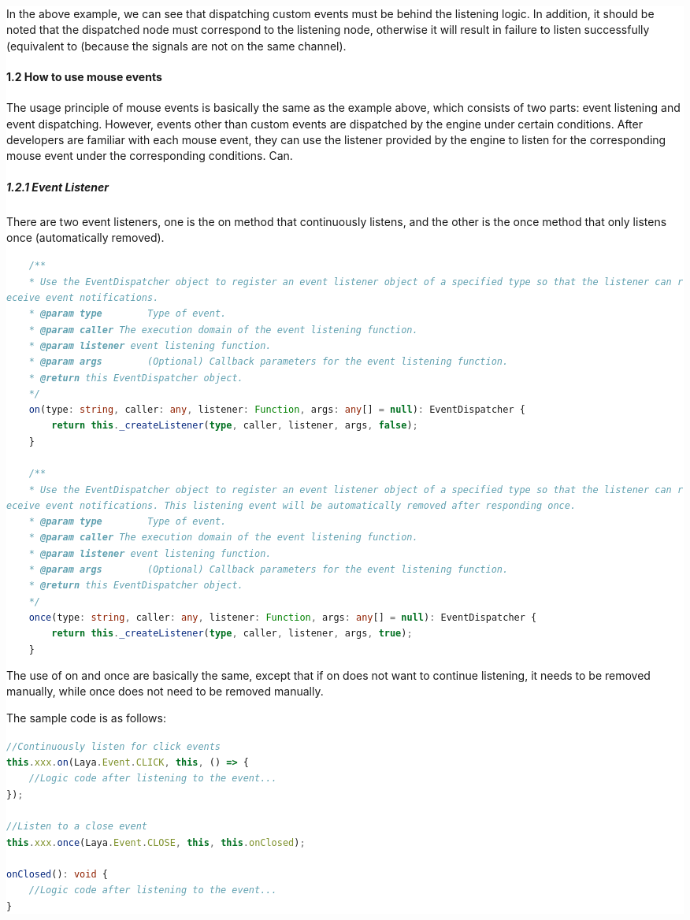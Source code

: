 In the above example, we can see that dispatching custom events must be behind the listening logic. In addition, it should be noted that the dispatched node must correspond to the listening node, otherwise it will result in failure to listen successfully (equivalent to (because the signals are not on the same channel).

#### 1.2 How to use mouse events

The usage principle of mouse events is basically the same as the example above, which consists of two parts: event listening and event dispatching. However, events other than custom events are dispatched by the engine under certain conditions. After developers are familiar with each mouse event, they can use the listener provided by the engine to listen for the corresponding mouse event under the corresponding conditions. Can.

##### 1.2.1 Event Listener

There are two event listeners, one is the on method that continuously listens, and the other is the once method that only listens once (automatically removed).

```typescript
	/**
 	* Use the EventDispatcher object to register an event listener object of a specified type so that the listener can receive event notifications.
 	* @param type   	 Type of event.
 	* @param caller The execution domain of the event listening function.
 	* @param listener event listening function.
 	* @param args   	 (Optional) Callback parameters for the event listening function.
 	* @return this EventDispatcher object.
 	*/
	on(type: string, caller: any, listener: Function, args: any[] = null): EventDispatcher {
    	return this._createListener(type, caller, listener, args, false);
	}

	/**
 	* Use the EventDispatcher object to register an event listener object of a specified type so that the listener can receive event notifications. This listening event will be automatically removed after responding once.
 	* @param type   	 Type of event.
 	* @param caller The execution domain of the event listening function.
 	* @param listener event listening function.
 	* @param args   	 (Optional) Callback parameters for the event listening function.
 	* @return this EventDispatcher object.
 	*/
	once(type: string, caller: any, listener: Function, args: any[] = null): EventDispatcher {
    	return this._createListener(type, caller, listener, args, true);
	}
```

The use of on and once are basically the same, except that if on does not want to continue listening, it needs to be removed manually, while once does not need to be removed manually.

The sample code is as follows:

```typescript
//Continuously listen for click events
this.xxx.on(Laya.Event.CLICK, this, () => {
    //Logic code after listening to the event...
});

//Listen to a close event
this.xxx.once(Laya.Event.CLOSE, this, this.onClosed);

onClosed(): void {
    //Logic code after listening to the event...
}
```
